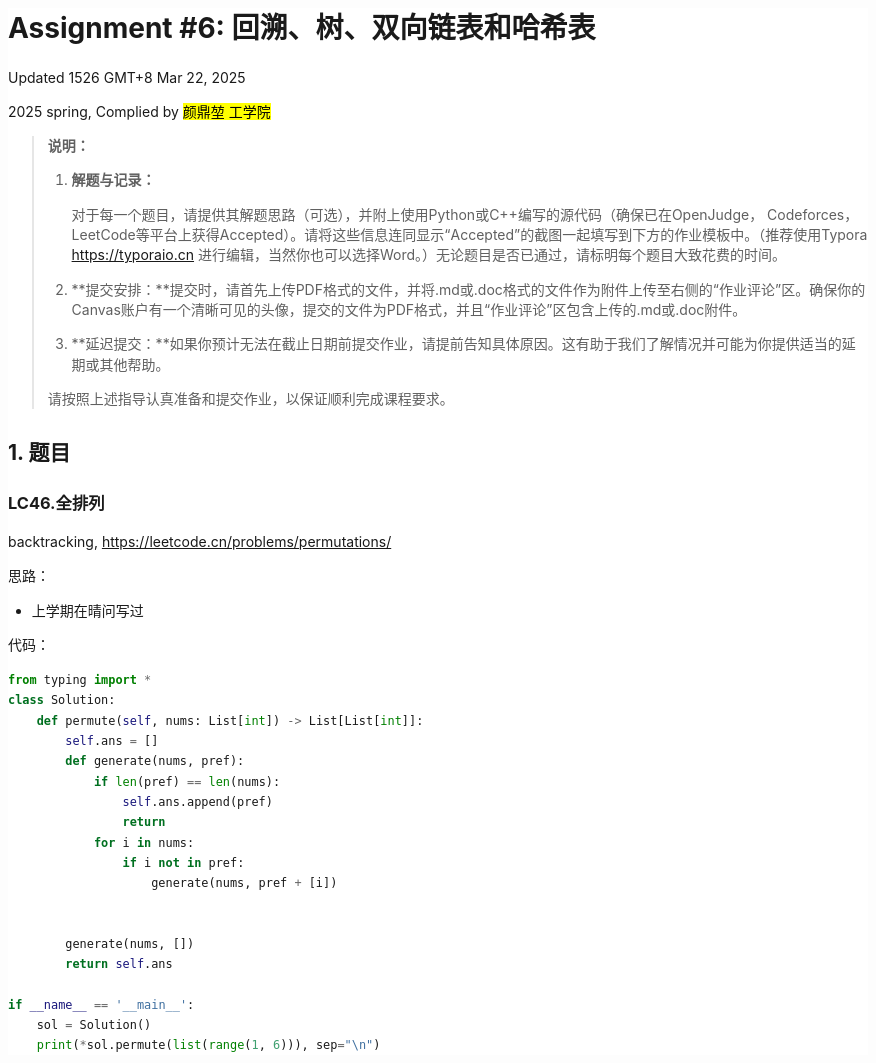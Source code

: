 # Assignment #6: 回溯、树、双向链表和哈希表

Updated 1526 GMT+8 Mar 22, 2025

2025 spring, Complied by <mark>颜鼎堃 工学院</mark>



> **说明：**
>
> 1. **解题与记录：**
>
>    对于每一个题目，请提供其解题思路（可选），并附上使用Python或C++编写的源代码（确保已在OpenJudge， Codeforces，LeetCode等平台上获得Accepted）。请将这些信息连同显示“Accepted”的截图一起填写到下方的作业模板中。（推荐使用Typora https://typoraio.cn 进行编辑，当然你也可以选择Word。）无论题目是否已通过，请标明每个题目大致花费的时间。
>
> 2. **提交安排：**提交时，请首先上传PDF格式的文件，并将.md或.doc格式的文件作为附件上传至右侧的“作业评论”区。确保你的Canvas账户有一个清晰可见的头像，提交的文件为PDF格式，并且“作业评论”区包含上传的.md或.doc附件。
>
> 3. **延迟提交：**如果你预计无法在截止日期前提交作业，请提前告知具体原因。这有助于我们了解情况并可能为你提供适当的延期或其他帮助。 
>
> 请按照上述指导认真准备和提交作业，以保证顺利完成课程要求。



## 1. 题目

### LC46.全排列

backtracking, https://leetcode.cn/problems/permutations/

思路：
- 上学期在晴问写过


代码：

```python
from typing import *
class Solution:
    def permute(self, nums: List[int]) -> List[List[int]]:
        self.ans = []
        def generate(nums, pref):
            if len(pref) == len(nums):
                self.ans.append(pref)
                return
            for i in nums:
                if i not in pref:
                    generate(nums, pref + [i])


        generate(nums, [])
        return self.ans

if __name__ == '__main__':
    sol = Solution()
    print(*sol.permute(list(range(1, 6))), sep="\n")
```
